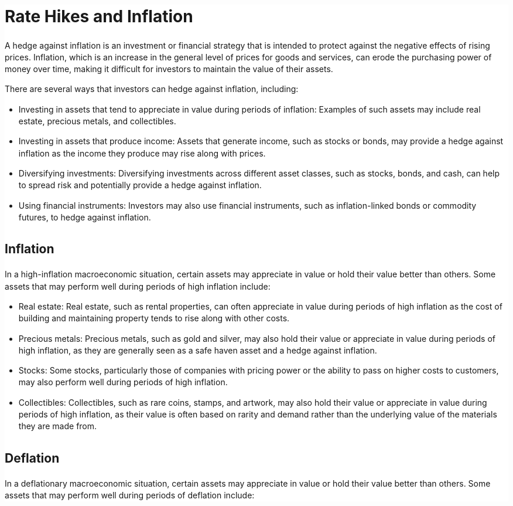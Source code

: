 # Rate Hikes and Inflation

A hedge against inflation is an investment or financial strategy that is
intended to protect against the negative effects of rising prices. Inflation,
which is an increase in the general level of prices for goods and services, can
erode the purchasing power of money over time, making it difficult for
investors to maintain the value of their assets.

There are several ways that investors can hedge against inflation, including:

- Investing in assets that tend to appreciate in value during periods of
  inflation: Examples of such assets may include real estate, precious metals,
  and collectibles.

- Investing in assets that produce income: Assets that generate income, such as
  stocks or bonds, may provide a hedge against inflation as the income they
  produce may rise along with prices.

- Diversifying investments: Diversifying investments across different asset
  classes, such as stocks, bonds, and cash, can help to spread risk and
  potentially provide a hedge against inflation.

- Using financial instruments: Investors may also use financial instruments,
  such as inflation-linked bonds or commodity futures, to hedge against
  inflation.

## Inflation

In a high-inflation macroeconomic situation, certain assets may appreciate in
value or hold their value better than others. Some assets that may perform well
during periods of high inflation include:

- Real estate: Real estate, such as rental properties, can often appreciate in
  value during periods of high inflation as the cost of building and
  maintaining property tends to rise along with other costs.

- Precious metals: Precious metals, such as gold and silver, may also hold
  their value or appreciate in value during periods of high inflation, as they
  are generally seen as a safe haven asset and a hedge against inflation.

- Stocks: Some stocks, particularly those of companies with pricing power or
  the ability to pass on higher costs to customers, may also perform well
  during periods of high inflation.

- Collectibles: Collectibles, such as rare coins, stamps, and artwork, may also
  hold their value or appreciate in value during periods of high inflation, as
  their value is often based on rarity and demand rather than the underlying
  value of the materials they are made from.

## Deflation

In a deflationary macroeconomic situation, certain assets may appreciate in
value or hold their value better than others. Some assets that may perform well
during periods of deflation include:
